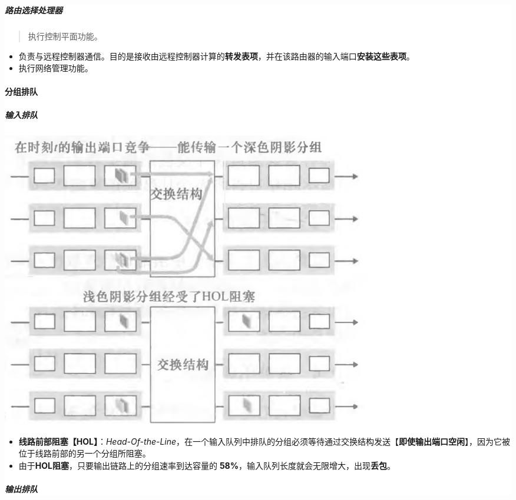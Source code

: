 ##### 路由选择处理器

> 执行控制平面功能。

- 负责与远程控制器通信。目的是接收由远程控制器计算的**转发表项**，并在该路由器的输入端口**安装这些表项**。
- 执行网络管理功能。

#### 分组排队

##### 输入排队

 <img src="./imgs/分组输入排队.png" alt="分组输入排队" style="zoom:60%;" />

- **线路前部阻塞【HOL】**：*Head-Of-the-Line*，在一个输入队列中排队的分组必须等待通过交换结构发送【**即使输出端口空闲**】，因为它被位于线路前部的另一个分组所阻塞。
- 由于**HOL阻塞**，只要输出链路上的分组速率到达容量的 **58%**，输入队列长度就会无限增大，出现**丢包**。

##### 输出排队
